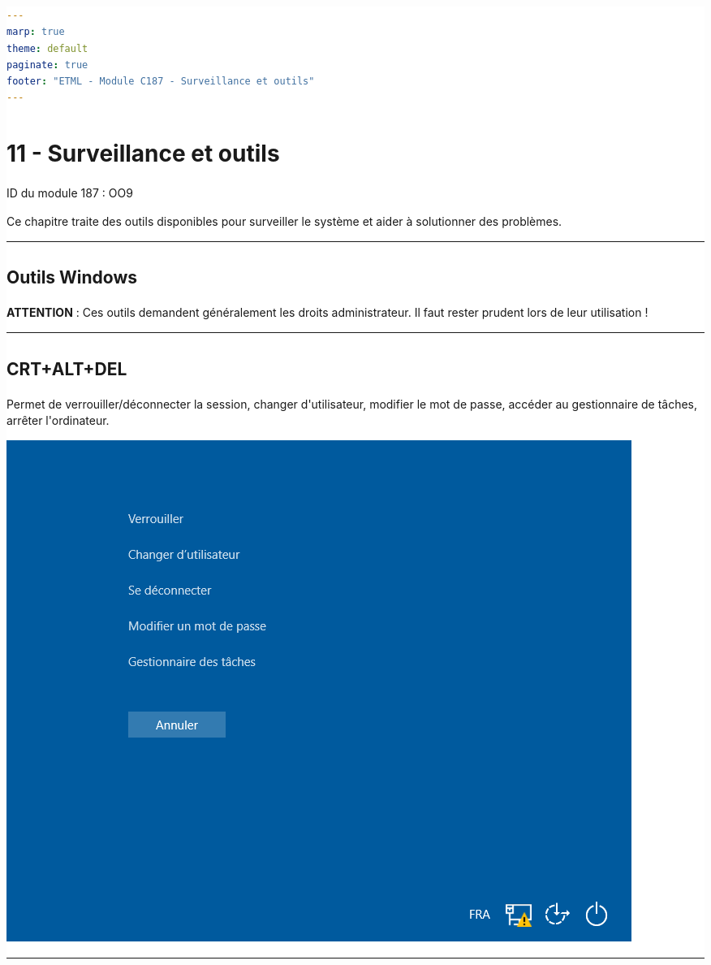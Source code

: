 ```yaml
---
marp: true
theme: default
paginate: true
footer: "ETML - Module C187 - Surveillance et outils"
---
```



# 11 - Surveillance et outils

ID du module 187 : OO9

Ce chapitre traite des outils disponibles pour surveiller le système et aider à solutionner des problèmes.

---

## Outils Windows

**ATTENTION** : Ces outils demandent généralement les droits administrateur. Il faut rester prudent lors de leur utilisation !

---

## CRT+ALT+DEL

Permet de verrouiller/déconnecter la session, changer d'utilisateur, modifier le mot de passe, accéder au gestionnaire de tâches, arrêter l'ordinateur.

![height:500px](./img/Capt-crt-alt-del.PNG)

---